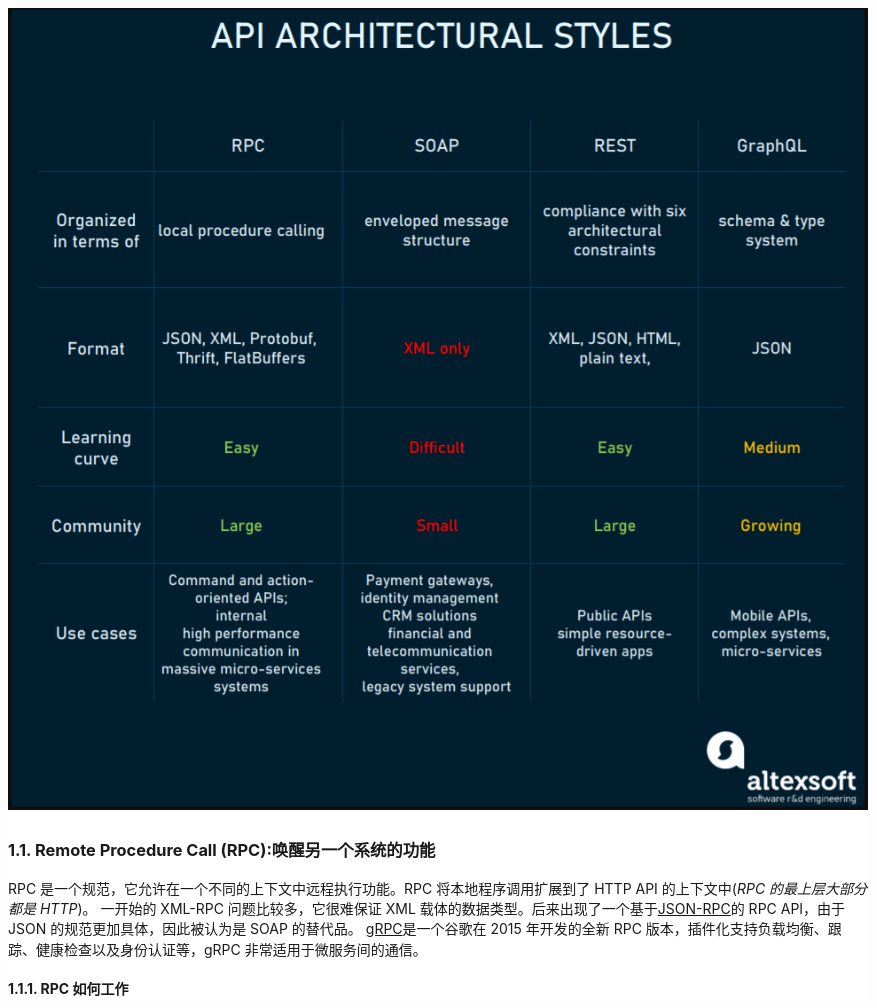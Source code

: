 ![image.jpg](./api/image/1712975643865.png)

### 1.1. Remote Procedure Call (RPC):唤醒另一个系统的功能

RPC 是一个规范，它允许在一个不同的上下文中远程执行功能。RPC 将本地程序调用扩展到了 HTTP API 的上下文中(_RPC 的最上层大部分都是 HTTP_)。
一开始的 XML-RPC 问题比较多，它很难保证 XML 载体的数据类型。后来出现了一个基于[JSON-RPC](https://www.jsonrpc.org/)的 RPC API，由于 JSON 的规范更加具体，因此被认为是 SOAP 的替代品。 [gRPC](https://grpc.io/)是一个谷歌在 2015 年开发的全新 RPC 版本，插件化支持负载均衡、跟踪、健康检查以及身份认证等，gRPC 非常适用于微服务间的通信。

#### 1.1.1. RPC 如何工作
